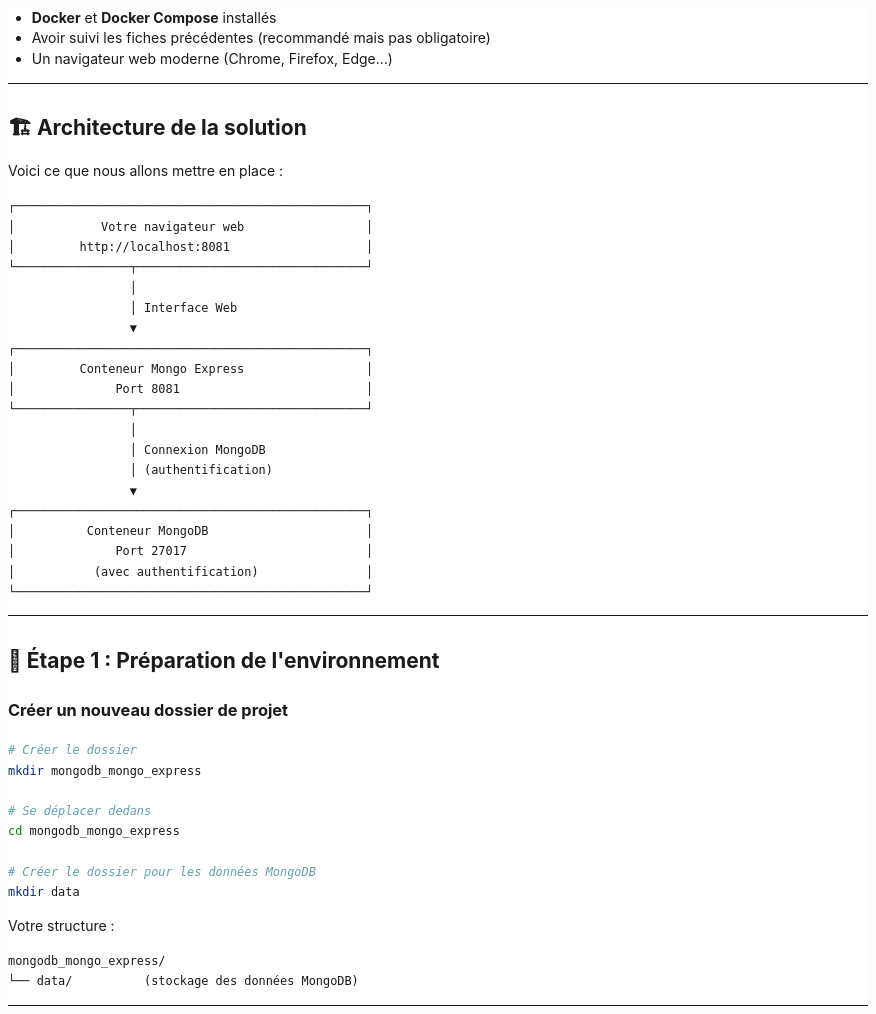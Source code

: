 - **Docker** et **Docker Compose** installés
- Avoir suivi les fiches précédentes (recommandé mais pas obligatoire)
- Un navigateur web moderne (Chrome, Firefox, Edge...)

---

## 🏗️ Architecture de la solution

Voici ce que nous allons mettre en place :

```
┌─────────────────────────────────────────────────┐
│            Votre navigateur web                 │
│         http://localhost:8081                   │
└────────────────┬────────────────────────────────┘
                 │
                 │ Interface Web
                 ▼
┌─────────────────────────────────────────────────┐
│         Conteneur Mongo Express                 │
│              Port 8081                          │
└────────────────┬────────────────────────────────┘
                 │
                 │ Connexion MongoDB
                 │ (authentification)
                 ▼
┌─────────────────────────────────────────────────┐
│          Conteneur MongoDB                      │
│              Port 27017                         │
│           (avec authentification)               │
└─────────────────────────────────────────────────┘
```

---

## 📁 Étape 1 : Préparation de l'environnement

### Créer un nouveau dossier de projet

```bash
# Créer le dossier
mkdir mongodb_mongo_express

# Se déplacer dedans
cd mongodb_mongo_express

# Créer le dossier pour les données MongoDB
mkdir data
```

Votre structure :

```
mongodb_mongo_express/
└── data/          (stockage des données MongoDB)
```

---